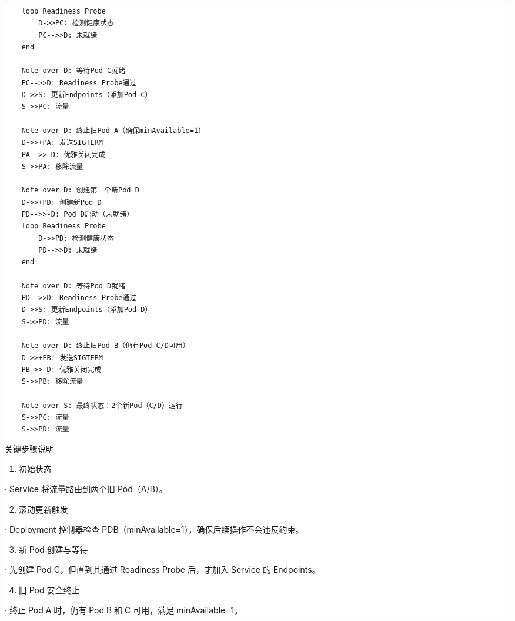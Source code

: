 ```mermaid
    loop Readiness Probe
        D->>PC: 检测健康状态
        PC-->>D: 未就绪
    end

    Note over D: 等待Pod C就绪
    PC-->>D: Readiness Probe通过
    D->>S: 更新Endpoints（添加Pod C）
    S->>PC: 流量

    Note over D: 终止旧Pod A（确保minAvailable=1）
    D->>+PA: 发送SIGTERM
    PA-->>-D: 优雅关闭完成
    S->>PA: 移除流量

    Note over D: 创建第二个新Pod D
    D->>+PD: 创建新Pod D
    PD-->>-D: Pod D启动（未就绪）
    loop Readiness Probe
        D->>PD: 检测健康状态
        PD-->>D: 未就绪
    end

    Note over D: 等待Pod D就绪
    PD-->>D: Readiness Probe通过
    D->>S: 更新Endpoints（添加Pod D）
    S->>PD: 流量

    Note over D: 终止旧Pod B（仍有Pod C/D可用）
    D->>+PB: 发送SIGTERM
    PB->>-D: 优雅关闭完成
    S->>PB: 移除流量

    Note over S: 最终状态：2个新Pod（C/D）运行
    S->>PC: 流量
    S->>PD: 流量
```

关键步骤说明

1. 初始状态

· Service 将流量路由到两个旧 Pod（A/B）。

2. 滚动更新触发

· Deployment 控制器检查 PDB（minAvailable=1），确保后续操作不会违反约束。

3. 新 Pod 创建与等待

· 先创建 Pod C，但直到其通过 Readiness Probe 后，才加入 Service 的 Endpoints。

4. 旧 Pod 安全终止

· 终止 Pod A 时，仍有 Pod B 和 C 可用，满足 minAvailable=1。
